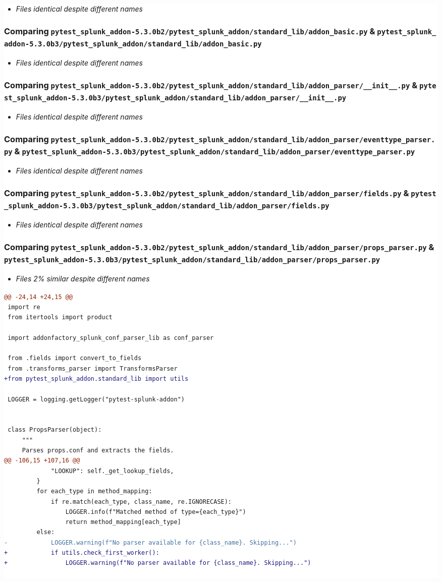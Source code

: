 * *Files identical despite different names*

### Comparing `pytest_splunk_addon-5.3.0b2/pytest_splunk_addon/standard_lib/addon_basic.py` & `pytest_splunk_addon-5.3.0b3/pytest_splunk_addon/standard_lib/addon_basic.py`

 * *Files identical despite different names*

### Comparing `pytest_splunk_addon-5.3.0b2/pytest_splunk_addon/standard_lib/addon_parser/__init__.py` & `pytest_splunk_addon-5.3.0b3/pytest_splunk_addon/standard_lib/addon_parser/__init__.py`

 * *Files identical despite different names*

### Comparing `pytest_splunk_addon-5.3.0b2/pytest_splunk_addon/standard_lib/addon_parser/eventtype_parser.py` & `pytest_splunk_addon-5.3.0b3/pytest_splunk_addon/standard_lib/addon_parser/eventtype_parser.py`

 * *Files identical despite different names*

### Comparing `pytest_splunk_addon-5.3.0b2/pytest_splunk_addon/standard_lib/addon_parser/fields.py` & `pytest_splunk_addon-5.3.0b3/pytest_splunk_addon/standard_lib/addon_parser/fields.py`

 * *Files identical despite different names*

### Comparing `pytest_splunk_addon-5.3.0b2/pytest_splunk_addon/standard_lib/addon_parser/props_parser.py` & `pytest_splunk_addon-5.3.0b3/pytest_splunk_addon/standard_lib/addon_parser/props_parser.py`

 * *Files 2% similar despite different names*

```diff
@@ -24,14 +24,15 @@
 import re
 from itertools import product
 
 import addonfactory_splunk_conf_parser_lib as conf_parser
 
 from .fields import convert_to_fields
 from .transforms_parser import TransformsParser
+from pytest_splunk_addon.standard_lib import utils
 
 LOGGER = logging.getLogger("pytest-splunk-addon")
 
 
 class PropsParser(object):
     """
     Parses props.conf and extracts the fields.
@@ -106,15 +107,16 @@
             "LOOKUP": self._get_lookup_fields,
         }
         for each_type in method_mapping:
             if re.match(each_type, class_name, re.IGNORECASE):
                 LOGGER.info(f"Matched method of type={each_type}")
                 return method_mapping[each_type]
         else:
-            LOGGER.warning(f"No parser available for {class_name}. Skipping...")
+            if utils.check_first_worker():
+                LOGGER.warning(f"No parser available for {class_name}. Skipping...")
 
```